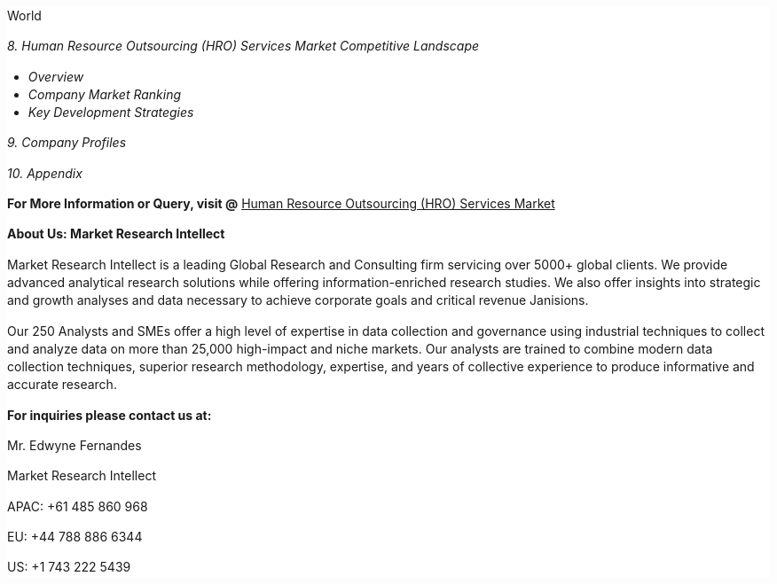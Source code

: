 World</span></em></li></ul><p><em><span class="font-[700]">8. Human Resource Outsourcing (HRO) Services Market Competitive Landscape</span></em></p><ul><li><em><span class="">Overview</span></em></li><li><em><span class="">Company Market Ranking</span></em></li><li><em><span class="">Key Development Strategies</span></em></li></ul><p><em><span class="font-[700]">9. Company Profiles</span></em></p><p><em><span class="font-[700]">10. Appendix</span></em></p><p><span class="font-[700]"><strong>For More Information or Query, visit&nbsp;@</strong>&nbsp;</span><span class="font-[700]"><a href="https://www.marketresearchintellect.com/product/human-resource-outsourcing-hro-services-market/?utm_source=Linkedin&utm_medium=026" target="_blank" data-tracking-control-name="article-ssr-frontend-pulse_little-text-block" data-tracking-will-navigate="" data-test-link="">Human Resource Outsourcing (HRO) Services Market</a></span></p><p><strong><span class="font-[700]">About Us: Market Research Intellect</span></strong></p><p><span class="">Market Research Intellect is a leading Global Research and Consulting firm servicing over 5000+ global clients. We provide advanced analytical research solutions while offering information-enriched research studies.&nbsp;</span>We also offer insights into strategic and growth analyses and data necessary to achieve corporate goals and critical revenue Janisions.</p><p><span class="">Our 250 Analysts and SMEs offer a high level of expertise in data collection and governance using industrial techniques to collect and analyze data on more than 25,000 high-impact and niche markets. Our analysts are trained to combine modern data collection techniques, superior research methodology, expertise, and years of collective experience to produce informative and accurate research.</span></p><p><strong>For inquiries please contact us at:</strong></p><p>Mr. Edwyne Fernandes</p><p>Market Research Intellect</p><p>APAC: +61 485 860 968</p><p>EU: +44 788 886 6344</p><p>US: +1 743 222 5439</p>
